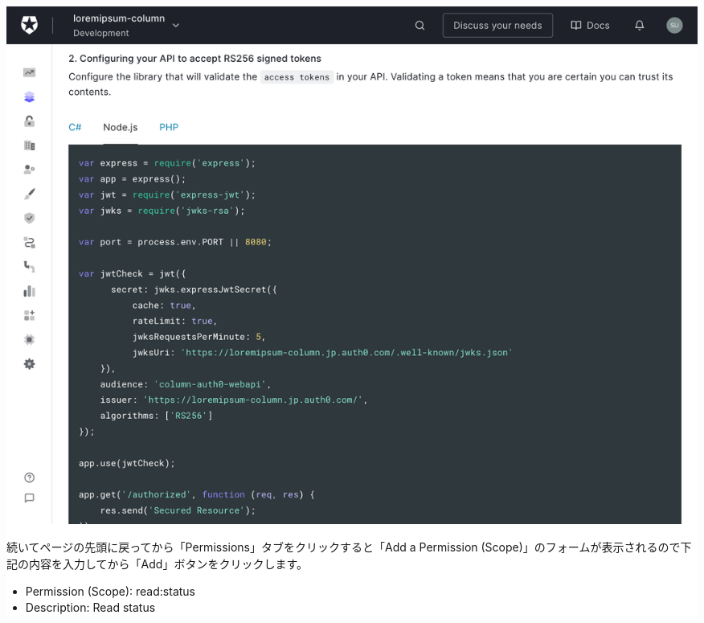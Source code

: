 ![APIのQuick Startのページの「2. Configuring your API to accept RS256 signed tokens」セクションに含まれるNode.jsのサンプルコードです。jwksUri、audience、issuerなど後の手順で必要となる情報が含まれています。](/images/articles/auth0-webapi/api-setting-01.png)

続いてページの先頭に戻ってから「Permissions」タブをクリックすると「Add a Permission (Scope)」のフォームが表示されるので下記の内容を入力してから「Add」ボタンをクリックします。

- Permission (Scope): read:status
- Description: Read status
